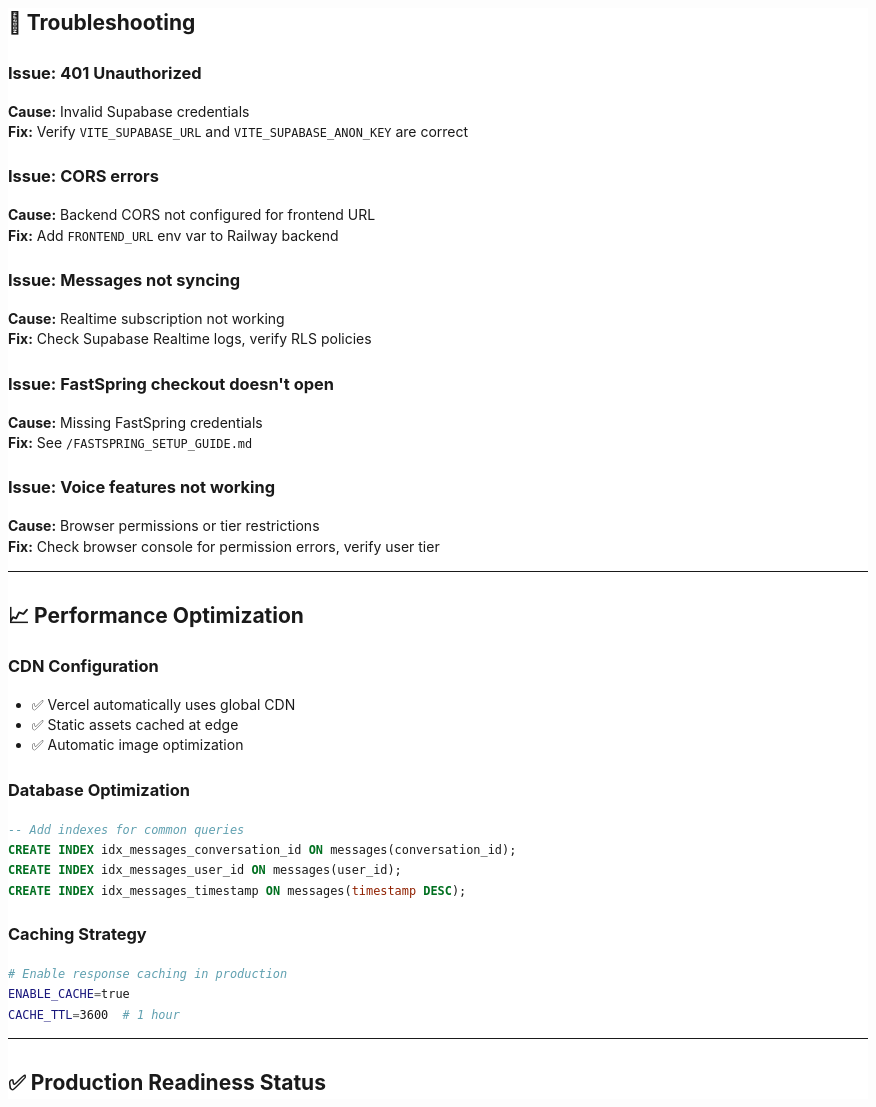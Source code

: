 
## 🚨 Troubleshooting

### Issue: 401 Unauthorized
**Cause:** Invalid Supabase credentials  
**Fix:** Verify `VITE_SUPABASE_URL` and `VITE_SUPABASE_ANON_KEY` are correct

### Issue: CORS errors
**Cause:** Backend CORS not configured for frontend URL  
**Fix:** Add `FRONTEND_URL` env var to Railway backend

### Issue: Messages not syncing
**Cause:** Realtime subscription not working  
**Fix:** Check Supabase Realtime logs, verify RLS policies

### Issue: FastSpring checkout doesn't open
**Cause:** Missing FastSpring credentials  
**Fix:** See `/FASTSPRING_SETUP_GUIDE.md`

### Issue: Voice features not working
**Cause:** Browser permissions or tier restrictions  
**Fix:** Check browser console for permission errors, verify user tier

---

## 📈 Performance Optimization

### CDN Configuration
- ✅ Vercel automatically uses global CDN
- ✅ Static assets cached at edge
- ✅ Automatic image optimization

### Database Optimization
```sql
-- Add indexes for common queries
CREATE INDEX idx_messages_conversation_id ON messages(conversation_id);
CREATE INDEX idx_messages_user_id ON messages(user_id);
CREATE INDEX idx_messages_timestamp ON messages(timestamp DESC);
```

### Caching Strategy
```bash
# Enable response caching in production
ENABLE_CACHE=true
CACHE_TTL=3600  # 1 hour
```

---

## ✅ Production Readiness Status
